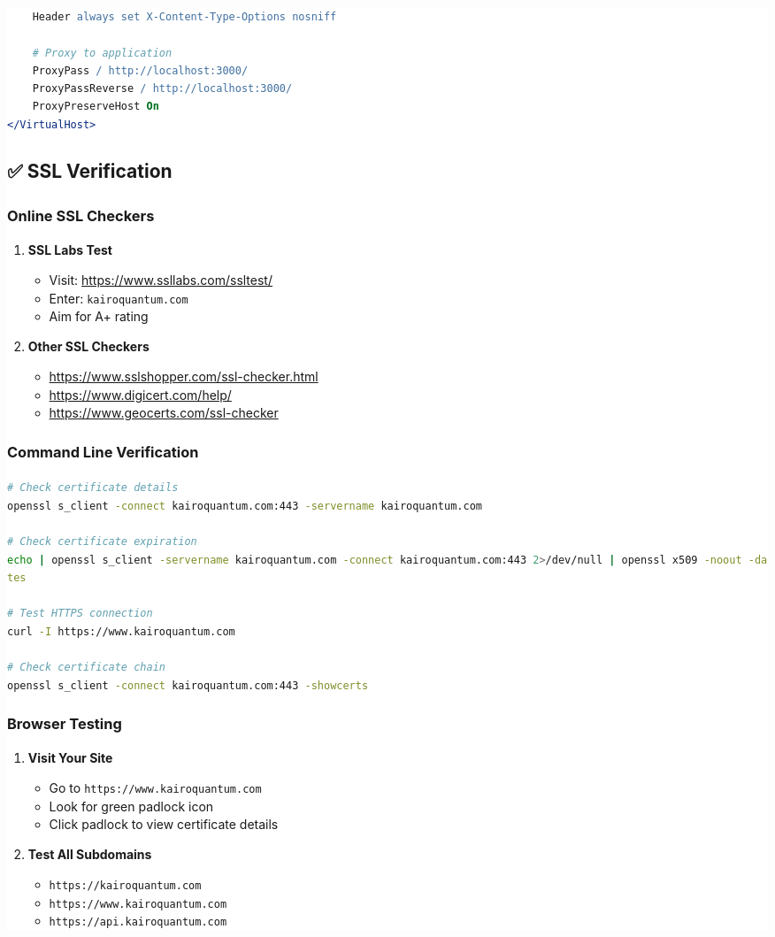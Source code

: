 ```apache
    Header always set X-Content-Type-Options nosniff
    
    # Proxy to application
    ProxyPass / http://localhost:3000/
    ProxyPassReverse / http://localhost:3000/
    ProxyPreserveHost On
</VirtualHost>
```

## ✅ SSL Verification

### Online SSL Checkers

1. **SSL Labs Test**
   - Visit: https://www.ssllabs.com/ssltest/
   - Enter: `kairoquantum.com`
   - Aim for A+ rating

2. **Other SSL Checkers**
   - https://www.sslshopper.com/ssl-checker.html
   - https://www.digicert.com/help/
   - https://www.geocerts.com/ssl-checker

### Command Line Verification

```bash
# Check certificate details
openssl s_client -connect kairoquantum.com:443 -servername kairoquantum.com

# Check certificate expiration
echo | openssl s_client -servername kairoquantum.com -connect kairoquantum.com:443 2>/dev/null | openssl x509 -noout -dates

# Test HTTPS connection
curl -I https://www.kairoquantum.com

# Check certificate chain
openssl s_client -connect kairoquantum.com:443 -showcerts
```

### Browser Testing

1. **Visit Your Site**
   - Go to `https://www.kairoquantum.com`
   - Look for green padlock icon
   - Click padlock to view certificate details

2. **Test All Subdomains**
   - `https://kairoquantum.com`
   - `https://www.kairoquantum.com`
   - `https://api.kairoquantum.com`

